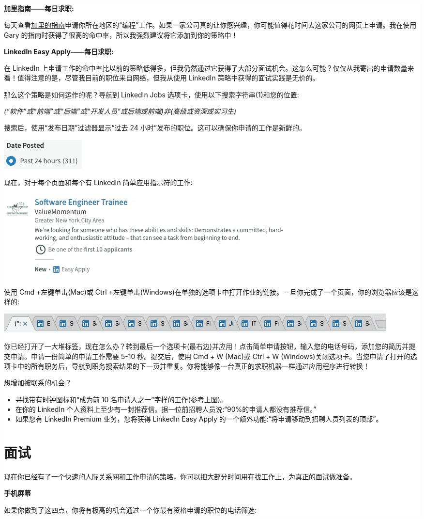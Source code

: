 **加里指南——每日求职:**

每天查看[加里的指南](http://www.garysguide.com/jobs?category=programming)申请你所在地区的“编程”工作。如果一家公司真的让你感兴趣，你可能值得花时间去这家公司的网页上申请。我在使用 Gary 的指南时获得了很高的命中率，所以我强烈建议将它添加到你的策略中！

**LinkedIn Easy Apply——每日求职:**

在 LinkedIn 上申请工作的命中率比以前的策略低得多，但我仍然通过它获得了大部分面试机会。这怎么可能？仅仅从我寄出的申请数量来看！值得注意的是，尽管我目前的职位来自网络，但我从使用 LinkedIn 策略中获得的面试实践是无价的。

那么这个策略是如何运作的呢？导航到 LinkedIn Jobs 选项卡，使用以下搜索字符串(1)和您的位置:

*(“软件”或“前端”或“后端”或“开发人员”或后端或前端)非(高级或资深或实习生)*

搜索后，使用“发布日期”过滤器显示“过去 24 小时”发布的职位。这可以确保你申请的工作是新鲜的。

![](img/0828958d75142b7c04e34c8984927e10.png)

现在，对于每个页面和每个有 LinkedIn 简单应用指示符的工作:

![](img/c00e87f11981e077f017de9a7f31e293.png)

使用 Cmd +左键单击(Mac)或 Ctrl +左键单击(Windows)在单独的选项卡中打开作业的链接。一旦你完成了一个页面，你的浏览器应该是这样的:

![](img/48d064d67e584f3e417e2320a99aa29b.png)

你已经打开了一大堆标签，现在怎么办？转到最后一个选项卡(最右边)并应用！点击简单申请按钮，输入您的电话号码，添加您的简历并提交申请。申请一份简单的申请工作需要 5-10 秒。提交后，使用 Cmd + W (Mac)或 Ctrl + W (Windows)关闭选项卡。当您申请了打开的选项卡中的所有职务后，导航到职务搜索结果的下一页并重复。你将能够像一台真正的求职机器一样通过应用程序进行转换！

想增加被联系的机会？

*   寻找带有时钟图标和“成为前 10 名申请人之一”字样的工作(参考上图)。
*   在你的 LinkedIn 个人资料上至少有一封推荐信。据一位前招聘人员说:“90%的申请人都没有推荐信。”
*   如果您有 LinkedIn Premium 业务，您将获得 LinkedIn Easy Apply 的一个额外功能:“将申请移动到招聘人员列表的顶部”。

# **面试**

现在你已经有了一个快速的人际关系网和工作申请的策略，你可以把大部分时间用在找工作上，为真正的面试做准备。

**手机屏幕**

如果你做到了这四点，你将有极高的机会通过一个你最有资格申请的职位的电话筛选:
